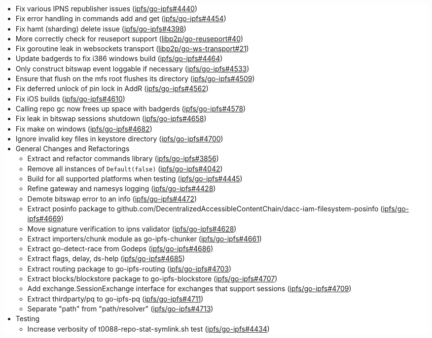   - Fix various IPNS republisher issues ([ipfs/go-ipfs#4440](https://github.com/DecentralizedAccessibleContentChain/dacc-iam-filesystem/pull/4440))
  - Fix error handling in commands add and get ([ipfs/go-ipfs#4454](https://github.com/DecentralizedAccessibleContentChain/dacc-iam-filesystem/pull/4454))
  - Fix hamt (sharding) delete issue ([ipfs/go-ipfs#4398](https://github.com/DecentralizedAccessibleContentChain/dacc-iam-filesystem/pull/4398))
  - More correctly check for reuseport support ([libp2p/go-reuseport#40](https://github.com/libp2p/go-reuseport/pull/40))
  - Fix goroutine leak in websockets transport ([libp2p/go-ws-transport#21](https://github.com/libp2p/go-ws-transport/pull/21))
  - Update badgerds to fix i386 windows build ([ipfs/go-ipfs#4464](https://github.com/DecentralizedAccessibleContentChain/dacc-iam-filesystem/pull/4464))
  - Only construct bitswap event loggable if necessary ([ipfs/go-ipfs#4533](https://github.com/DecentralizedAccessibleContentChain/dacc-iam-filesystem/pull/4533))
  - Ensure that flush on the mfs root flushes its directory ([ipfs/go-ipfs#4509](https://github.com/DecentralizedAccessibleContentChain/dacc-iam-filesystem/pull/4509))
  - Fix deferred unlock of pin lock in AddR ([ipfs/go-ipfs#4562](https://github.com/DecentralizedAccessibleContentChain/dacc-iam-filesystem/pull/4562))
  - Fix iOS builds ([ipfs/go-ipfs#4610](https://github.com/DecentralizedAccessibleContentChain/dacc-iam-filesystem/pull/4610))
  - Calling repo gc now frees up space with badgerds ([ipfs/go-ipfs#4578](https://github.com/DecentralizedAccessibleContentChain/dacc-iam-filesystem/pull/4578))
  - Fix leak in bitswap sessions shutdown ([ipfs/go-ipfs#4658](https://github.com/DecentralizedAccessibleContentChain/dacc-iam-filesystem/pull/4658))
  - Fix make on windows ([ipfs/go-ipfs#4682](https://github.com/DecentralizedAccessibleContentChain/dacc-iam-filesystem/pull/4682))
  - Ignore invalid key files in keystore directory ([ipfs/go-ipfs#4700](https://github.com/DecentralizedAccessibleContentChain/dacc-iam-filesystem/pull/4700))
- General Changes and Refactorings
  - Extract and refactor commands library ([ipfs/go-ipfs#3856](https://github.com/DecentralizedAccessibleContentChain/dacc-iam-filesystem/pull/3856))
  - Remove all instances of `Default(false)` ([ipfs/go-ipfs#4042](https://github.com/DecentralizedAccessibleContentChain/dacc-iam-filesystem/pull/4042))
  - Build for all supported platforms when testing ([ipfs/go-ipfs#4445](https://github.com/DecentralizedAccessibleContentChain/dacc-iam-filesystem/pull/4445))
  - Refine gateway and namesys logging ([ipfs/go-ipfs#4428](https://github.com/DecentralizedAccessibleContentChain/dacc-iam-filesystem/pull/4428))
  - Demote bitswap error to an info ([ipfs/go-ipfs#4472](https://github.com/DecentralizedAccessibleContentChain/dacc-iam-filesystem/pull/4472))
  - Extract posinfo package to github.com/DecentralizedAccessibleContentChain/dacc-iam-filesystem-posinfo ([ipfs/go-ipfs#4669](https://github.com/DecentralizedAccessibleContentChain/dacc-iam-filesystem/pull/4669))
  - Move signature verification to ipns validator ([ipfs/go-ipfs#4628](https://github.com/DecentralizedAccessibleContentChain/dacc-iam-filesystem/pull/4628))
  - Extract importers/chunk module as go-ipfs-chunker ([ipfs/go-ipfs#4661](https://github.com/DecentralizedAccessibleContentChain/dacc-iam-filesystem/pull/4661))
  - Extract go-detect-race from Godeps ([ipfs/go-ipfs#4686](https://github.com/DecentralizedAccessibleContentChain/dacc-iam-filesystem/pull/4686))
  - Extract flags, delay, ds-help ([ipfs/go-ipfs#4685](https://github.com/DecentralizedAccessibleContentChain/dacc-iam-filesystem/pull/4685))
  - Extract routing package to go-ipfs-routing ([ipfs/go-ipfs#4703](https://github.com/DecentralizedAccessibleContentChain/dacc-iam-filesystem/pull/4703))
  - Extract blocks/blockstore package to go-ipfs-blockstore ([ipfs/go-ipfs#4707](https://github.com/DecentralizedAccessibleContentChain/dacc-iam-filesystem/pull/4707))
  - Add exchange.SessionExchange interface for exchanges that support sessions ([ipfs/go-ipfs#4709](https://github.com/DecentralizedAccessibleContentChain/dacc-iam-filesystem/pull/4709))
  - Extract thirdparty/pq to go-ipfs-pq ([ipfs/go-ipfs#4711](https://github.com/DecentralizedAccessibleContentChain/dacc-iam-filesystem/pull/4711))
  - Separate "path" from "path/resolver" ([ipfs/go-ipfs#4713](https://github.com/DecentralizedAccessibleContentChain/dacc-iam-filesystem/pull/4713))
- Testing
  - Increase verbosity of t0088-repo-stat-symlink.sh test ([ipfs/go-ipfs#4434](https://github.com/DecentralizedAccessibleContentChain/dacc-iam-filesystem/pull/4434))